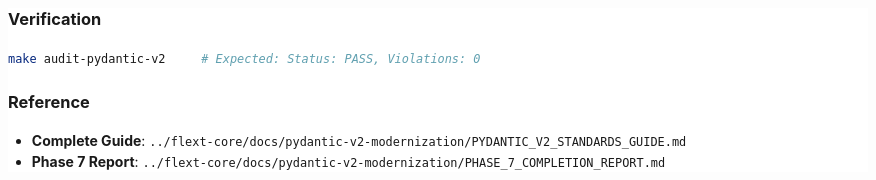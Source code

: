 ### Verification

```bash
make audit-pydantic-v2     # Expected: Status: PASS, Violations: 0
```

### Reference

- **Complete Guide**: `../flext-core/docs/pydantic-v2-modernization/PYDANTIC_V2_STANDARDS_GUIDE.md`
- **Phase 7 Report**: `../flext-core/docs/pydantic-v2-modernization/PHASE_7_COMPLETION_REPORT.md`
